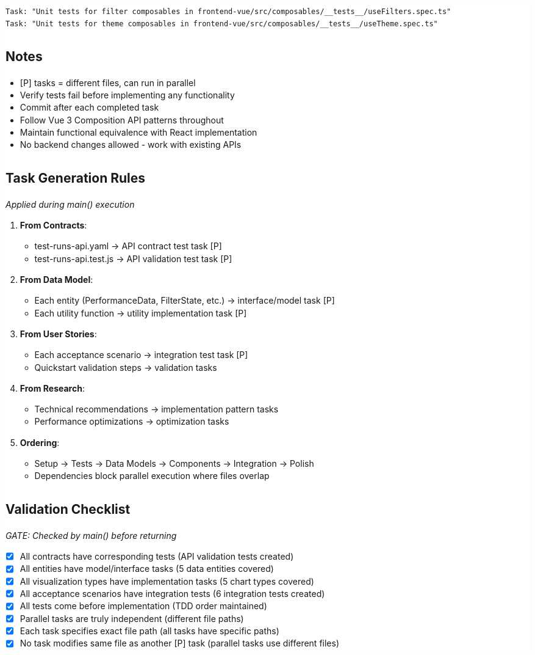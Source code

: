 ```
Task: "Unit tests for filter composables in frontend-vue/src/composables/__tests__/useFilters.spec.ts"
Task: "Unit tests for theme composables in frontend-vue/src/composables/__tests__/useTheme.spec.ts"
```

## Notes
- [P] tasks = different files, can run in parallel
- Verify tests fail before implementing any functionality
- Commit after each completed task
- Follow Vue 3 Composition API patterns throughout
- Maintain functional equivalence with React implementation
- No backend changes allowed - work with existing APIs

## Task Generation Rules
*Applied during main() execution*

1. **From Contracts**:
   - test-runs-api.yaml → API contract test task [P]
   - test-runs-api.test.js → API validation test task [P]

2. **From Data Model**:
   - Each entity (PerformanceData, FilterState, etc.) → interface/model task [P]
   - Each utility function → utility implementation task [P]

3. **From User Stories**:
   - Each acceptance scenario → integration test task [P]
   - Quickstart validation steps → validation tasks

4. **From Research**:
   - Technical recommendations → implementation pattern tasks
   - Performance optimizations → optimization tasks

5. **Ordering**:
   - Setup → Tests → Data Models → Components → Integration → Polish
   - Dependencies block parallel execution where files overlap

## Validation Checklist
*GATE: Checked by main() before returning*

- [x] All contracts have corresponding tests (API validation tests created)
- [x] All entities have model/interface tasks (5 data entities covered)
- [x] All visualization types have implementation tasks (5 chart types covered)
- [x] All acceptance scenarios have integration tests (6 integration tests created)
- [x] All tests come before implementation (TDD order maintained)
- [x] Parallel tasks are truly independent (different file paths)
- [x] Each task specifies exact file path (all tasks have specific paths)
- [x] No task modifies same file as another [P] task (parallel tasks use different files)
